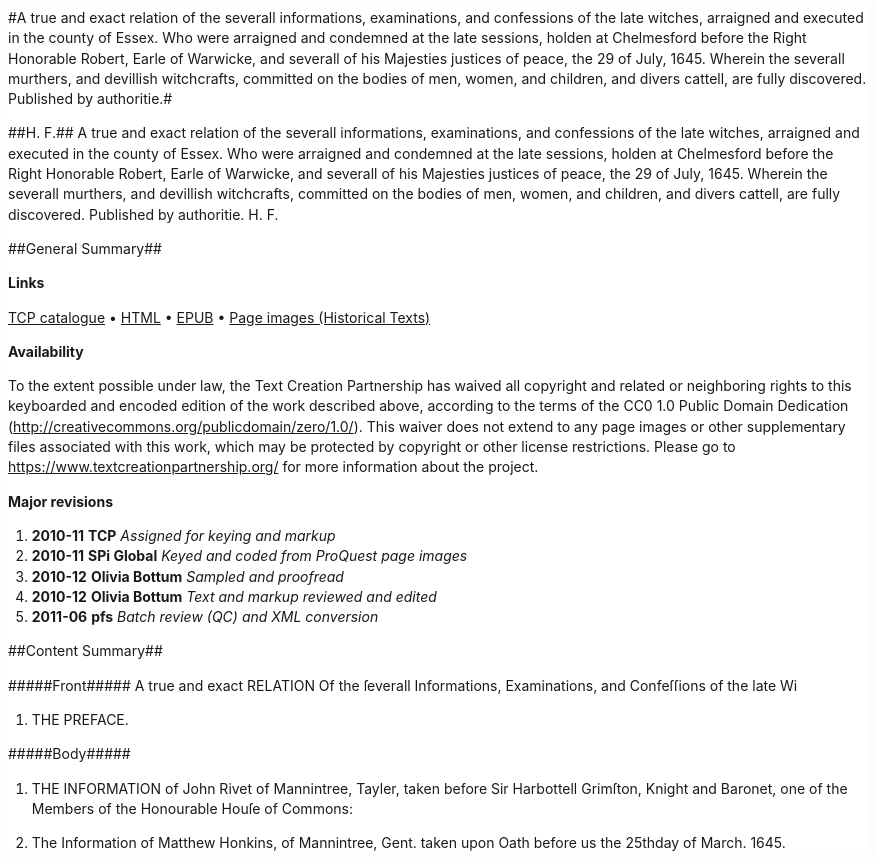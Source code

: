 #A true and exact relation of the severall informations, examinations, and confessions of the late witches, arraigned and executed in the county of Essex. Who were arraigned and condemned at the late sessions, holden at Chelmesford before the Right Honorable Robert, Earle of Warwicke, and severall of his Majesties justices of peace, the 29 of July, 1645. Wherein the severall murthers, and devillish witchcrafts, committed on the bodies of men, women, and children, and divers cattell, are fully discovered. Published by authoritie.#

##H. F.##
A true and exact relation of the severall informations, examinations, and confessions of the late witches, arraigned and executed in the county of Essex. Who were arraigned and condemned at the late sessions, holden at Chelmesford before the Right Honorable Robert, Earle of Warwicke, and severall of his Majesties justices of peace, the 29 of July, 1645. Wherein the severall murthers, and devillish witchcrafts, committed on the bodies of men, women, and children, and divers cattell, are fully discovered. Published by authoritie.
H. F.

##General Summary##

**Links**

[TCP catalogue](http://www.ota.ox.ac.uk/tcp/)  • 
[HTML](http://tei.it.ox.ac.uk/tcp/Texts-HTML/free/A85/A85006.html)  • 
[EPUB](http://tei.it.ox.ac.uk/tcp/Texts-EPUB/free/A85/A85006.epub) • 
[Page images (Historical Texts)](https://historicaltexts.jisc.ac.uk/eebo-99861023e)

**Availability**

To the extent possible under law, the Text Creation Partnership has waived all copyright and related or neighboring rights to this keyboarded and encoded edition of the work described above, according to the terms of the CC0 1.0 Public Domain Dedication (http://creativecommons.org/publicdomain/zero/1.0/). This waiver does not extend to any page images or other supplementary files associated with this work, which may be protected by copyright or other license restrictions. Please go to https://www.textcreationpartnership.org/ for more information about the project.

**Major revisions**

1. __2010-11__ __TCP__ *Assigned for keying and markup*
1. __2010-11__ __SPi Global__ *Keyed and coded from ProQuest page images*
1. __2010-12__ __Olivia Bottum__ *Sampled and proofread*
1. __2010-12__ __Olivia Bottum__ *Text and markup reviewed and edited*
1. __2011-06__ __pfs__ *Batch review (QC) and XML conversion*

##Content Summary##

#####Front#####
A true and exact RELATION Of the ſeverall Informations, Examinations, and Confeſſions of the late Wi
1. THE PREFACE.

#####Body#####

1. THE INFORMATION of John Rivet of Mannintree, Tayler, taken before Sir Harbottell Grimſton, Knight and Baronet, one of the Members of the Honourable Houſe of Commons:

1. The Information of Matthew Honkins, of Mannintree, Gent. taken upon Oath before us the 25thday of March. 1645.
